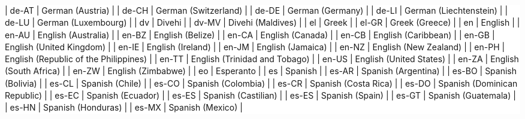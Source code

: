 | de-AT  | German (Austria)                 |
| de-CH  | German (Switzerland)             |
| de-DE  | German (Germany)                 |
| de-LI  | German (Liechtenstein)           |
| de-LU  | German (Luxembourg)              |
| dv     | Divehi                           |
| dv-MV  | Divehi (Maldives)                |
| el     | Greek                            |
| el-GR  | Greek (Greece)                   |
| en     | English                          |
| en-AU  | English (Australia)              |
| en-BZ  | English (Belize)                 |
| en-CA  | English (Canada)                 |
| en-CB  | English (Caribbean)              |
| en-GB  | English (United Kingdom)         |
| en-IE  | English (Ireland)                |
| en-JM  | English (Jamaica)                |
| en-NZ  | English (New Zealand)            |
| en-PH  | English (Republic of the Philippines) |
| en-TT  | English (Trinidad and Tobago)    |
| en-US  | English (United States)          |
| en-ZA  | English (South Africa)           |
| en-ZW  | English (Zimbabwe)               |
| eo     | Esperanto                        |
| es     | Spanish                          |
| es-AR  | Spanish (Argentina)              |
| es-BO  | Spanish (Bolivia)                |
| es-CL  | Spanish (Chile)                  |
| es-CO  | Spanish (Colombia)               |
| es-CR  | Spanish (Costa Rica)             |
| es-DO  | Spanish (Dominican Republic)     |
| es-EC  | Spanish (Ecuador)                |
| es-ES  | Spanish (Castilian)              |
| es-ES  | Spanish (Spain)                  |
| es-GT  | Spanish (Guatemala)              |
| es-HN  | Spanish (Honduras)               |
| es-MX  | Spanish (Mexico)                 |